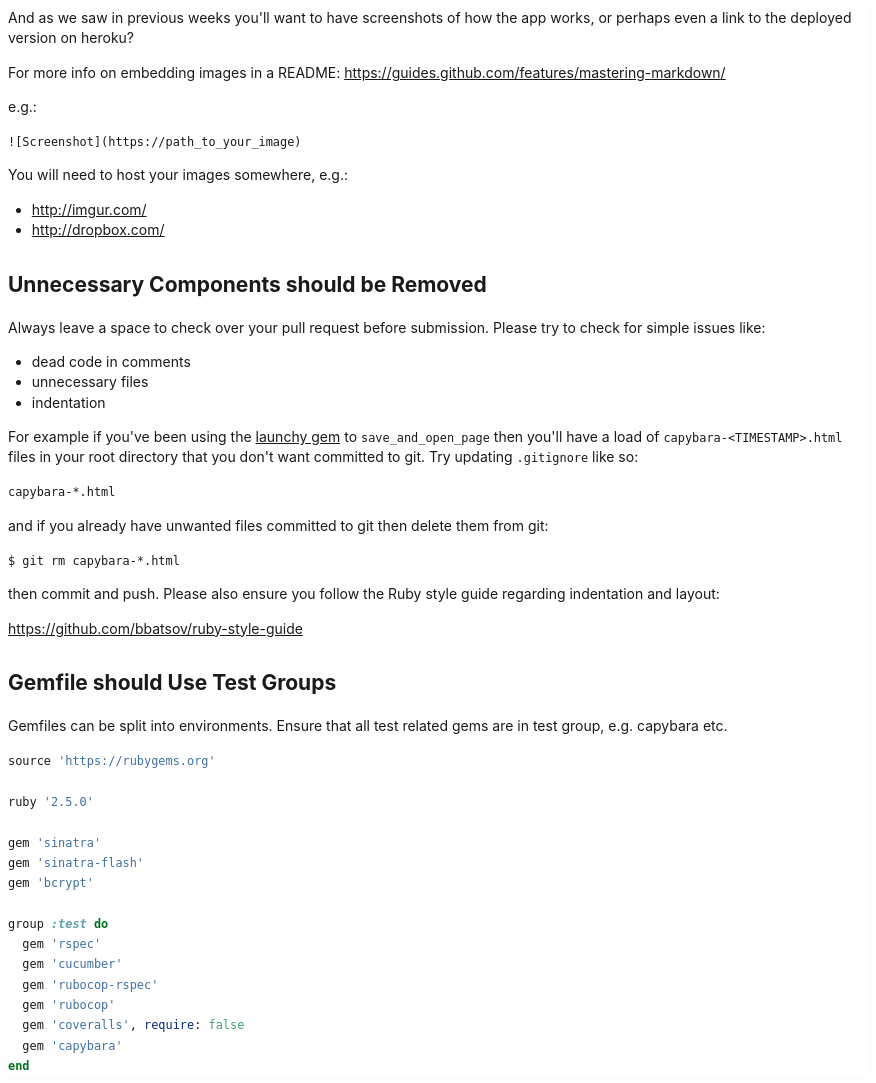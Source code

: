 And as we saw in previous weeks you'll want to have screenshots of how the app works, or perhaps even a link to the deployed version on heroku?

For more info on embedding images in a README: https://guides.github.com/features/mastering-markdown/

e.g.:
```
![Screenshot](https://path_to_your_image)
```

You will need to host your images somewhere, e.g.:
* http://imgur.com/
* http://dropbox.com/

## Unnecessary Components should be Removed

Always leave a space to check over your pull request before submission.  Please try to check for simple issues like:

* dead code in comments
* unnecessary files
* indentation

For example if you've been using the [launchy gem](https://github.com/copiousfreetime/launchy) to `save_and_open_page` then you'll have a load of `capybara-<TIMESTAMP>.html` files in your root directory that you don't want committed to git.  Try updating `.gitignore` like so:


```
capybara-*.html
```

and if you already have unwanted files committed to git then delete them from git:

```
$ git rm capybara-*.html
```

then commit and push.  Please also ensure you follow the Ruby style guide regarding indentation and layout:

https://github.com/bbatsov/ruby-style-guide

## Gemfile should Use Test Groups

Gemfiles can be split into environments. Ensure that all test related gems are in test group, e.g. capybara etc.

```ruby
source 'https://rubygems.org'

ruby '2.5.0'

gem 'sinatra'
gem 'sinatra-flash'
gem 'bcrypt'

group :test do
  gem 'rspec'
  gem 'cucumber'
  gem 'rubocop-rspec'
  gem 'rubocop'
  gem 'coveralls', require: false
  gem 'capybara'
end
```
